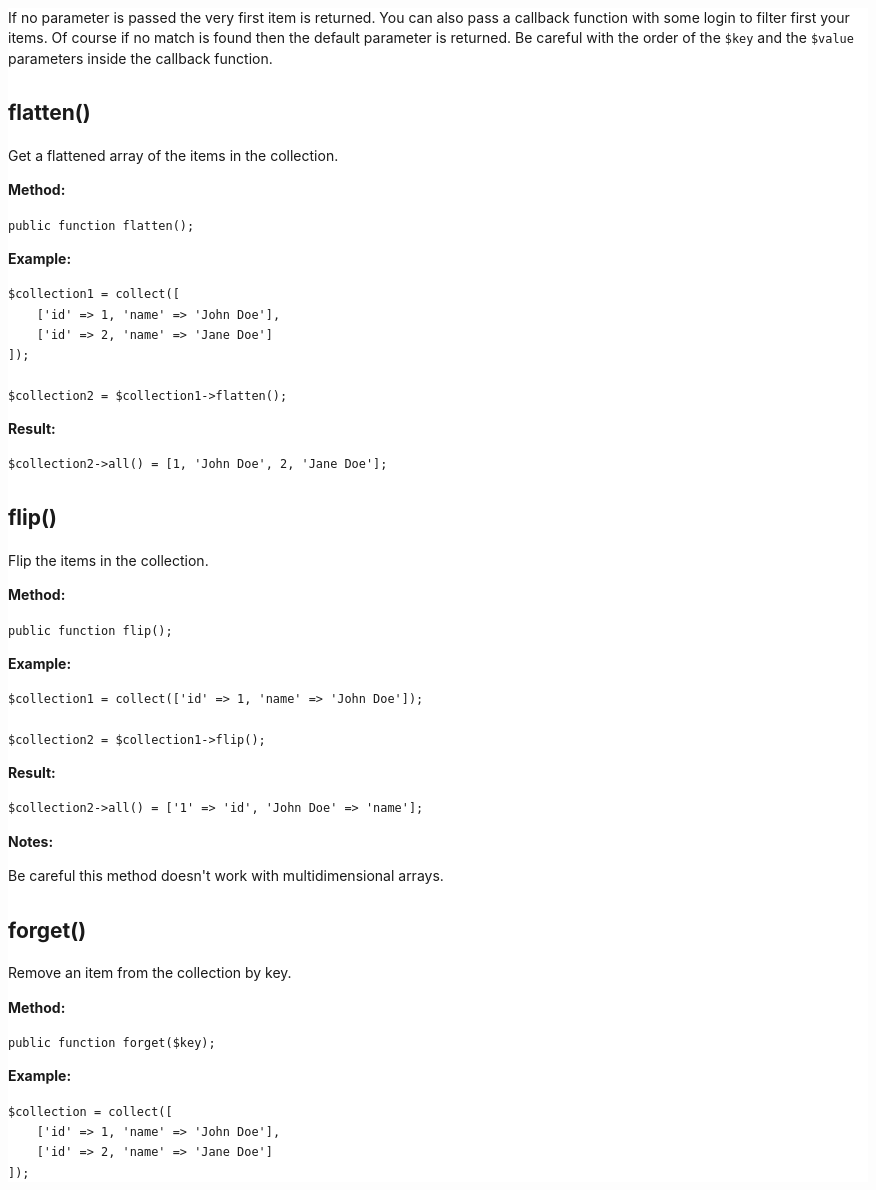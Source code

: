 If no parameter is passed the very first item is returned. You can also pass a callback function with some login to filter first your items. Of course if no match is found then the default parameter is returned. Be careful with the order of the `$key` and the `$value` parameters inside the callback function.

## flatten()

Get a flattened array of the items in the collection.

**Method:**

	public function flatten();
	
**Example:**

	$collection1 = collect([
		['id' => 1, 'name' => 'John Doe'],
		['id' => 2, 'name' => 'Jane Doe']
	]);

	$collection2 = $collection1->flatten();
	
**Result:**
	
	$collection2->all() = [1, 'John Doe', 2, 'Jane Doe'];
	
## flip()

Flip the items in the collection.

**Method:**

	public function flip();
	
**Example:**

	$collection1 = collect(['id' => 1, 'name' => 'John Doe']);

	$collection2 = $collection1->flip();
	
**Result:**
	
	$collection2->all() = ['1' => 'id', 'John Doe' => 'name'];
	
**Notes:**

Be careful this method doesn't work with multidimensional arrays.
	
## forget()

Remove an item from the collection by key.

**Method:**

	public function forget($key);
	
**Example:**

	$collection = collect([
		['id' => 1, 'name' => 'John Doe'],
		['id' => 2, 'name' => 'Jane Doe']
	]);
